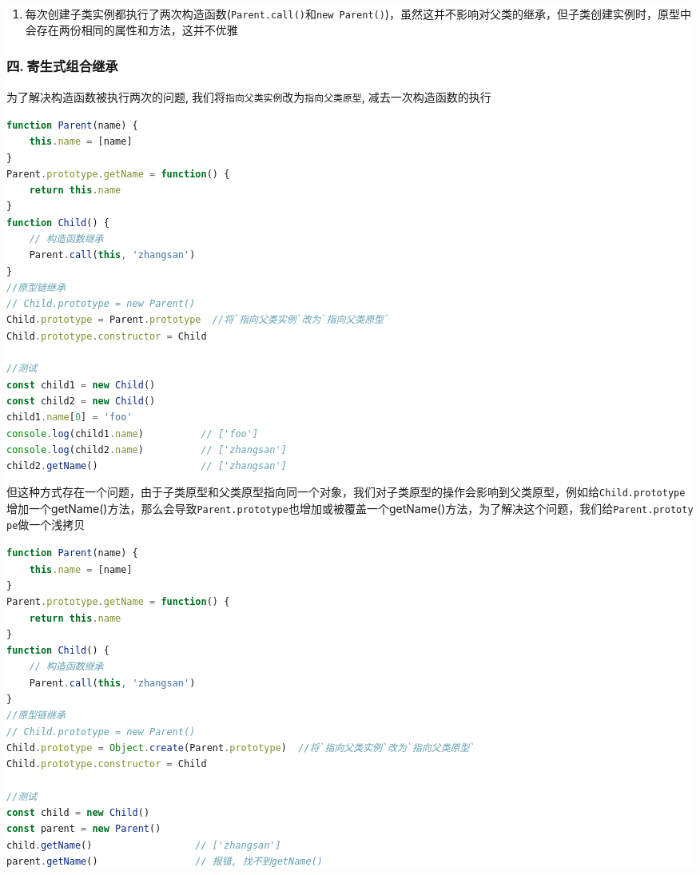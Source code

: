 1.  每次创建子类实例都执行了两次构造函数(`Parent.call()`和`new Parent()`)，虽然这并不影响对父类的继承，但子类创建实例时，原型中会存在两份相同的属性和方法，这并不优雅

### 四. 寄生式组合继承

为了解决构造函数被执行两次的问题, 我们将`指向父类实例`改为`指向父类原型`, 减去一次构造函数的执行

```javascript
function Parent(name) {
    this.name = [name]
}
Parent.prototype.getName = function() {
    return this.name
}
function Child() {
    // 构造函数继承
    Parent.call(this, 'zhangsan') 
}
//原型链继承
// Child.prototype = new Parent()
Child.prototype = Parent.prototype  //将`指向父类实例`改为`指向父类原型`
Child.prototype.constructor = Child

//测试
const child1 = new Child()
const child2 = new Child()
child1.name[0] = 'foo'
console.log(child1.name)          // ['foo']
console.log(child2.name)          // ['zhangsan']
child2.getName()                  // ['zhangsan']
```

但这种方式存在一个问题，由于子类原型和父类原型指向同一个对象，我们对子类原型的操作会影响到父类原型，例如给`Child.prototype`增加一个getName()方法，那么会导致`Parent.prototype`也增加或被覆盖一个getName()方法，为了解决这个问题，我们给`Parent.prototype`做一个浅拷贝

```javascript
function Parent(name) {
    this.name = [name]
}
Parent.prototype.getName = function() {
    return this.name
}
function Child() {
    // 构造函数继承
    Parent.call(this, 'zhangsan') 
}
//原型链继承
// Child.prototype = new Parent()
Child.prototype = Object.create(Parent.prototype)  //将`指向父类实例`改为`指向父类原型`
Child.prototype.constructor = Child

//测试
const child = new Child()
const parent = new Parent()
child.getName()                  // ['zhangsan']
parent.getName()                 // 报错, 找不到getName()
```
